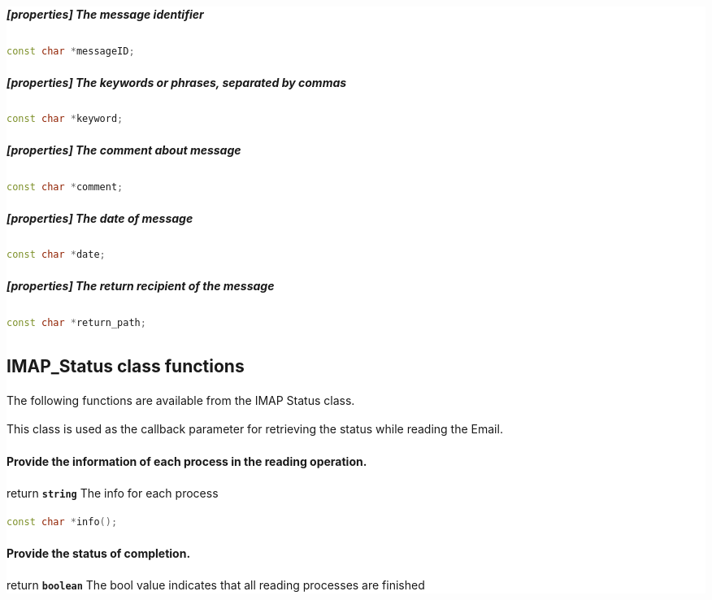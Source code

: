 
##### [properties] The message identifier

```C++
const char *messageID;
```

##### [properties] The keywords or phrases, separated by commas

```C++
const char *keyword;
```


##### [properties] The comment about message

```C++
const char *comment;
```


##### [properties] The date of message

```C++
const char *date;
```


##### [properties] The return recipient of the message

```C++
const char *return_path;
```






## IMAP_Status class functions


The following functions are available from the IMAP Status class.

This class is used as the callback parameter for retrieving the status while reading the Email.




#### Provide the information of each process in the reading operation.

return **`string`** The info for each process

```C++
const char *info();
```




#### Provide the status of completion.

return **`boolean`** The bool value indicates that all reading processes are finished
